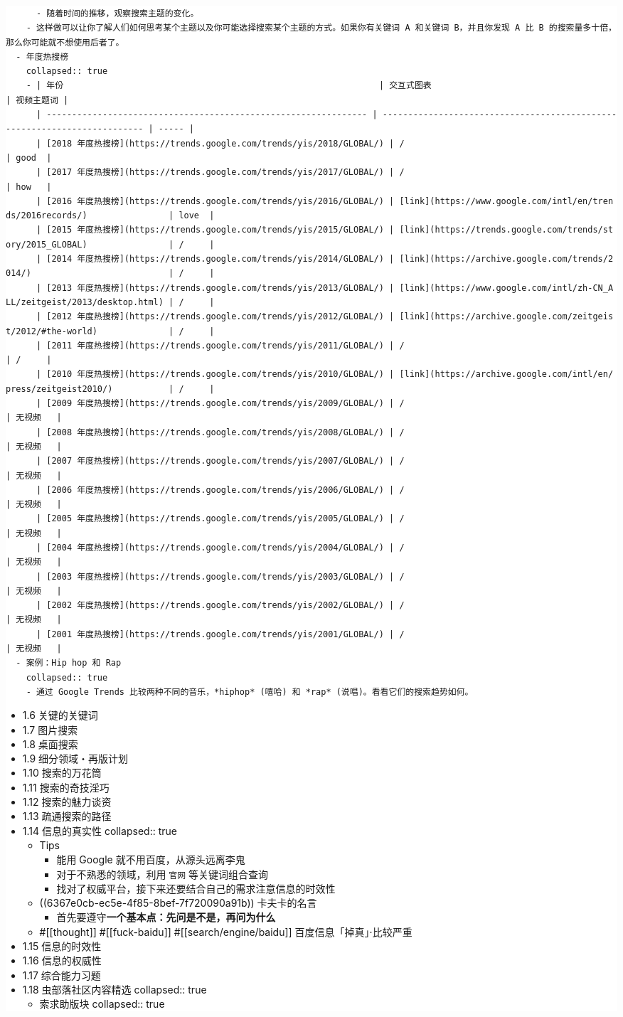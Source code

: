           - 随着时间的推移，观察搜索主题的变化。
        - 这样做可以让你了解人们如何思考某个主题以及你可能选择搜索某个主题的方式。如果你有关键词 A 和关键词 B，并且你发现 A 比 B 的搜索量多十倍，那么你可能就不想使用后者了。
      - 年度热搜榜
        collapsed:: true
        - | 年份                                                              | 交互式图表                                                                     | 视频主题词 |
          | --------------------------------------------------------------- | ------------------------------------------------------------------------- | ----- |
          | [2018 年度热搜榜](https://trends.google.com/trends/yis/2018/GLOBAL/) | /                                                                         | good  |
          | [2017 年度热搜榜](https://trends.google.com/trends/yis/2017/GLOBAL/) | /                                                                         | how   |
          | [2016 年度热搜榜](https://trends.google.com/trends/yis/2016/GLOBAL/) | [link](https://www.google.com/intl/en/trends/2016records/)                | love  |
          | [2015 年度热搜榜](https://trends.google.com/trends/yis/2015/GLOBAL/) | [link](https://trends.google.com/trends/story/2015_GLOBAL)                | /     |
          | [2014 年度热搜榜](https://trends.google.com/trends/yis/2014/GLOBAL/) | [link](https://archive.google.com/trends/2014/)                           | /     |
          | [2013 年度热搜榜](https://trends.google.com/trends/yis/2013/GLOBAL/) | [link](https://www.google.com/intl/zh-CN_ALL/zeitgeist/2013/desktop.html) | /     |
          | [2012 年度热搜榜](https://trends.google.com/trends/yis/2012/GLOBAL/) | [link](https://archive.google.com/zeitgeist/2012/#the-world)              | /     |
          | [2011 年度热搜榜](https://trends.google.com/trends/yis/2011/GLOBAL/) | /                                                                         | /     |
          | [2010 年度热搜榜](https://trends.google.com/trends/yis/2010/GLOBAL/) | [link](https://archive.google.com/intl/en/press/zeitgeist2010/)           | /     |
          | [2009 年度热搜榜](https://trends.google.com/trends/yis/2009/GLOBAL/) | /                                                                         | 无视频   |
          | [2008 年度热搜榜](https://trends.google.com/trends/yis/2008/GLOBAL/) | /                                                                         | 无视频   |
          | [2007 年度热搜榜](https://trends.google.com/trends/yis/2007/GLOBAL/) | /                                                                         | 无视频   |
          | [2006 年度热搜榜](https://trends.google.com/trends/yis/2006/GLOBAL/) | /                                                                         | 无视频   |
          | [2005 年度热搜榜](https://trends.google.com/trends/yis/2005/GLOBAL/) | /                                                                         | 无视频   |
          | [2004 年度热搜榜](https://trends.google.com/trends/yis/2004/GLOBAL/) | /                                                                         | 无视频   |
          | [2003 年度热搜榜](https://trends.google.com/trends/yis/2003/GLOBAL/) | /                                                                         | 无视频   |
          | [2002 年度热搜榜](https://trends.google.com/trends/yis/2002/GLOBAL/) | /                                                                         | 无视频   |
          | [2001 年度热搜榜](https://trends.google.com/trends/yis/2001/GLOBAL/) | /                                                                         | 无视频   |
      - 案例：Hip hop 和 Rap
        collapsed:: true
        - 通过 Google Trends 比较两种不同的音乐，*hiphop* (嘻哈) 和 *rap* (说唱)。看看它们的搜索趋势如何。
  - 1.6 关键的关键词
  - 1.7 图片搜索
  - 1.8 桌面搜索
  - 1.9 细分领域・再版计划
  - 1.10 搜索的万花筒
  - 1.11 搜索的奇技淫巧
  - 1.12 搜索的魅力谈资
  - 1.13 疏通搜索的路径
  - 1.14 信息的真实性
    collapsed:: true
    - Tips
      - 能用 Google 就不用百度，从源头远离李鬼
      - 对于不熟悉的领域，利用 `官网` 等关键词组合查询
      - 找对了权威平台，接下来还要结合自己的需求注意信息的时效性
    - ((6367e0cb-ec5e-4f85-8bef-7f720090a91b)) 卡夫卡的名言
      - 首先要遵守**一个基本点：先问是不是，再问为什么**
    - #[[thought]] #[[fuck-baidu]] #[[search/engine/baidu]] 百度信息「掉真」·比较严重
  - 1.15 信息的时效性
  - 1.16 信息的权威性
  - 1.17 综合能力习题
  - 1.18 虫部落社区内容精选
    collapsed:: true
    - 索求助版块
      collapsed:: true